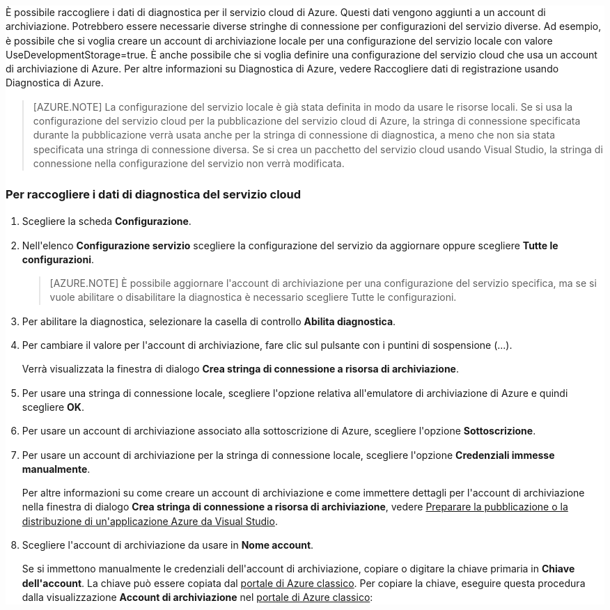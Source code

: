 È possibile raccogliere i dati di diagnostica per il servizio cloud di Azure. Questi dati vengono aggiunti a un account di archiviazione. Potrebbero essere necessarie diverse stringhe di connessione per configurazioni del servizio diverse. Ad esempio, è possibile che si voglia creare un account di archiviazione locale per una configurazione del servizio locale con valore UseDevelopmentStorage=true. È anche possibile che si voglia definire una configurazione del servizio cloud che usa un account di archiviazione di Azure. Per altre informazioni su Diagnostica di Azure, vedere Raccogliere dati di registrazione usando Diagnostica di Azure.

>[AZURE.NOTE] La configurazione del servizio locale è già stata definita in modo da usare le risorse locali. Se si usa la configurazione del servizio cloud per la pubblicazione del servizio cloud di Azure, la stringa di connessione specificata durante la pubblicazione verrà usata anche per la stringa di connessione di diagnostica, a meno che non sia stata specificata una stringa di connessione diversa. Se si crea un pacchetto del servizio cloud usando Visual Studio, la stringa di connessione nella configurazione del servizio non verrà modificata.

### Per raccogliere i dati di diagnostica del servizio cloud

1. Scegliere la scheda **Configurazione**.

1. Nell'elenco **Configurazione servizio** scegliere la configurazione del servizio da aggiornare oppure scegliere **Tutte le configurazioni**.

    >[AZURE.NOTE] È possibile aggiornare l'account di archiviazione per una configurazione del servizio specifica, ma se si vuole abilitare o disabilitare la diagnostica è necessario scegliere Tutte le configurazioni.

1. Per abilitare la diagnostica, selezionare la casella di controllo **Abilita diagnostica**.

1. Per cambiare il valore per l'account di archiviazione, fare clic sul pulsante con i puntini di sospensione (...).

    Verrà visualizzata la finestra di dialogo **Crea stringa di connessione a risorsa di archiviazione**.

1. Per usare una stringa di connessione locale, scegliere l'opzione relativa all'emulatore di archiviazione di Azure e quindi scegliere **OK**.

1. Per usare un account di archiviazione associato alla sottoscrizione di Azure, scegliere l'opzione **Sottoscrizione**.

1. Per usare un account di archiviazione per la stringa di connessione locale, scegliere l'opzione **Credenziali immesse manualmente**.

    Per altre informazioni su come creare un account di archiviazione e come immettere dettagli per l'account di archiviazione nella finestra di dialogo **Crea stringa di connessione a risorsa di archiviazione**, vedere [Preparare la pubblicazione o la distribuzione di un'applicazione Azure da Visual Studio](vs-azure-tools-cloud-service-publish-set-up-required-services-in-visual-studio.md).

1. Scegliere l'account di archiviazione da usare in **Nome account**.

    Se si immettono manualmente le credenziali dell'account di archiviazione, copiare o digitare la chiave primaria in **Chiave dell'account**. La chiave può essere copiata dal [portale di Azure classico](http://go.microsoft.com/fwlink/?LinkID=213885). Per copiare la chiave, eseguire questa procedura dalla visualizzazione **Account di archiviazione** nel [portale di Azure classico](http://go.microsoft.com/fwlink/?LinkID=213885):
    
